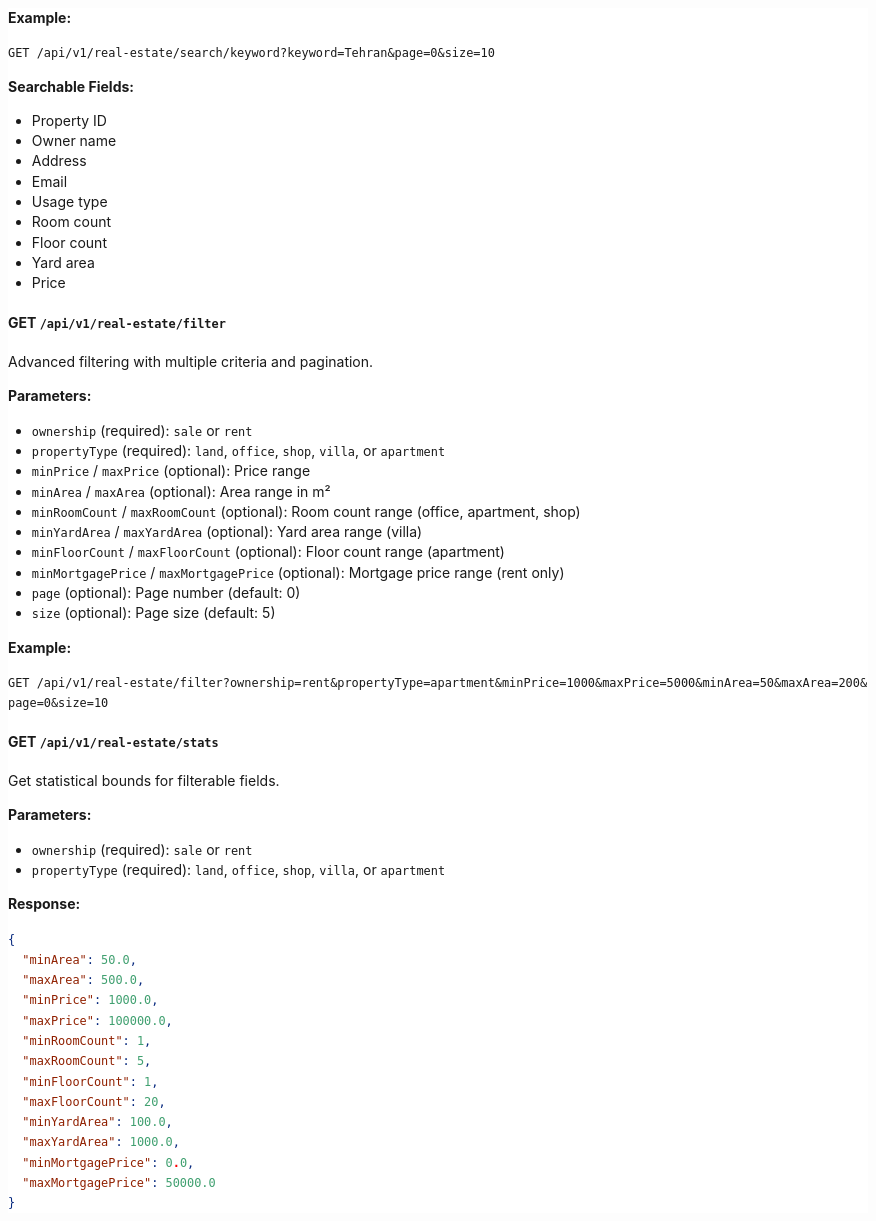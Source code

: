 **Example:**
```
GET /api/v1/real-estate/search/keyword?keyword=Tehran&page=0&size=10
```

**Searchable Fields:**
- Property ID
- Owner name
- Address
- Email
- Usage type
- Room count
- Floor count
- Yard area
- Price

#### GET `/api/v1/real-estate/filter`

Advanced filtering with multiple criteria and pagination.

**Parameters:**
- `ownership` (required): `sale` or `rent`
- `propertyType` (required): `land`, `office`, `shop`, `villa`, or `apartment`
- `minPrice` / `maxPrice` (optional): Price range
- `minArea` / `maxArea` (optional): Area range in m²
- `minRoomCount` / `maxRoomCount` (optional): Room count range (office, apartment, shop)
- `minYardArea` / `maxYardArea` (optional): Yard area range (villa)
- `minFloorCount` / `maxFloorCount` (optional): Floor count range (apartment)
- `minMortgagePrice` / `maxMortgagePrice` (optional): Mortgage price range (rent only)
- `page` (optional): Page number (default: 0)
- `size` (optional): Page size (default: 5)

**Example:**
```
GET /api/v1/real-estate/filter?ownership=rent&propertyType=apartment&minPrice=1000&maxPrice=5000&minArea=50&maxArea=200&page=0&size=10
```

#### GET `/api/v1/real-estate/stats`

Get statistical bounds for filterable fields.

**Parameters:**
- `ownership` (required): `sale` or `rent`
- `propertyType` (required): `land`, `office`, `shop`, `villa`, or `apartment`

**Response:**
```json
{
  "minArea": 50.0,
  "maxArea": 500.0,
  "minPrice": 1000.0,
  "maxPrice": 100000.0,
  "minRoomCount": 1,
  "maxRoomCount": 5,
  "minFloorCount": 1,
  "maxFloorCount": 20,
  "minYardArea": 100.0,
  "maxYardArea": 1000.0,
  "minMortgagePrice": 0.0,
  "maxMortgagePrice": 50000.0
}
```
